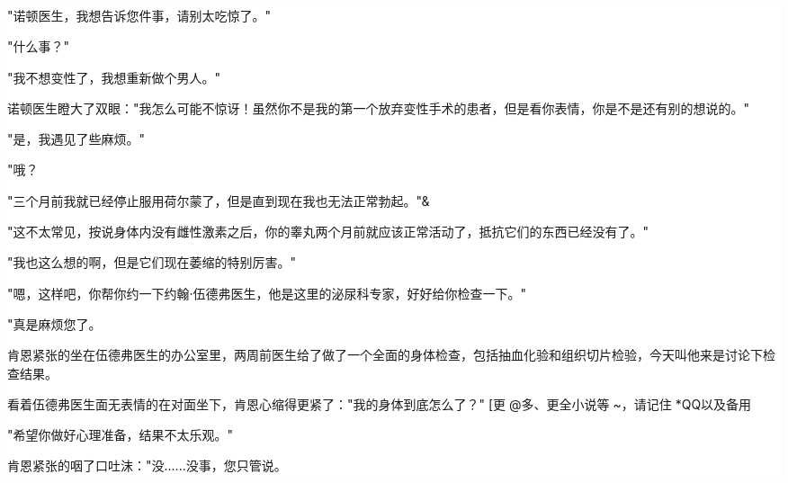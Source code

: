 





"诺顿医生，我想告诉您件事，请别太吃惊了。"



"什么事？"



"我不想变性了，我想重新做个男人。"



诺顿医生瞪大了双眼："我怎么可能不惊讶！虽然你不是我的第一个放弃变性手术的患者，但是看你表情，你是不是还有别的想说的。"



"是，我遇见了些麻烦。"





"哦？



"三个月前我就已经停止服用荷尔蒙了，但是直到现在我也无法正常勃起。"&





"这不太常见，按说身体内没有雌性激素之后，你的睾丸两个月前就应该正常活动了，抵抗它们的东西已经没有了。"



"我也这么想的啊，但是它们现在萎缩的特别厉害。"



"嗯，这样吧，你帮你约一下约翰·伍德弗医生，他是这里的泌尿科专家，好好给你检查一下。"





"真是麻烦您了。







肯恩紧张的坐在伍德弗医生的办公室里，两周前医生给了做了一个全面的身体检查，包括抽血化验和组织切片检验，今天叫他来是讨论下检查结果。





看着伍德弗医生面无表情的在对面坐下，肯恩心缩得更紧了："我的身体到底怎么了？" [更 @多、更全小说等 ~，请记住 *QQ以及备用





"希望你做好心理准备，结果不太乐观。"



肯恩紧张的咽了口吐沫："没......没事，您只管说。


